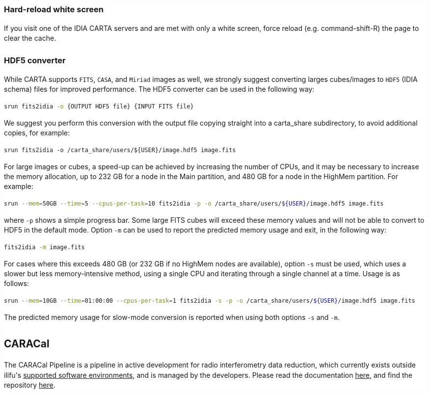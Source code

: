 ### Hard-reload white screen

If you visit one of the IDIA CARTA servers and are met with only a white screen, force reload (e.g. command-shift-R) the page to clear the cache.

### HDF5 converter

While CARTA supports `FITS`, `CASA`, and `Miriad` images as well, we strongly suggest converting larges cubes/images to `HDF5` (IDIA schema) files for improved performance. The HDF5 converter can be used in the following way:

```bash
srun fits2idia -o {OUTPUT HDF5 file} {INPUT FITS file}
```
We suggest you perform this conversion with the output file copying straight into a carta_share subdirectory, to avoid additional copies, for example:
```
srun fits2idia -o /carta_share/users/${USER}/image.hdf5 image.fits

```

For large images or cubes, a speed-up can be achieved by increasing the number of CPUs, and it may be necessary to increase the memory allocation, up to 232 GB for a node in the Main partition, and 480 GB for a node in the HighMem partition. For example:

```bash
srun --mem=50GB --time=5 --cpus-per-task=10 fits2idia -p -o /carta_share/users/${USER}/image.hdf5 image.fits
```

where `-p` shows a simple progress bar. Some large FITS cubes will exceed these memory values and will not be able to convert to HDF5 in the default mode. Option `-m` can be used to report the predicted memory usage and exit, in the following way:

```bash
fits2idia -m image.fits
```

For cases where this exceeds 480 GB (or 232 GB if no HighMem nodes are available), option `-s` must be used, which uses a slower but less memory-intensive method, using a single CPU and iterating through a single channel at a time. Usage is as follows:

```bash
srun --mem=10GB --time=01:00:00 --cpus-per-task=1 fits2idia -s -p -o /carta_share/users/${USER}/image.hdf5 image.fits
```

The predicted memory usage for slow-mode conversion is reported when using both options `-s` and `-m`.

## CARACal

The CARACal Pipeline is a pipeline in active development for radio interferometry data reduction, which currently exists outside ilifu's [supported software environments](/tech_docs/software_environments), and is managed by the developers. Please read the documentation [here](https://caracal.readthedocs.io/en/latest/), and find the repository [here](https://github.com/caracal-pipeline/caracal).
